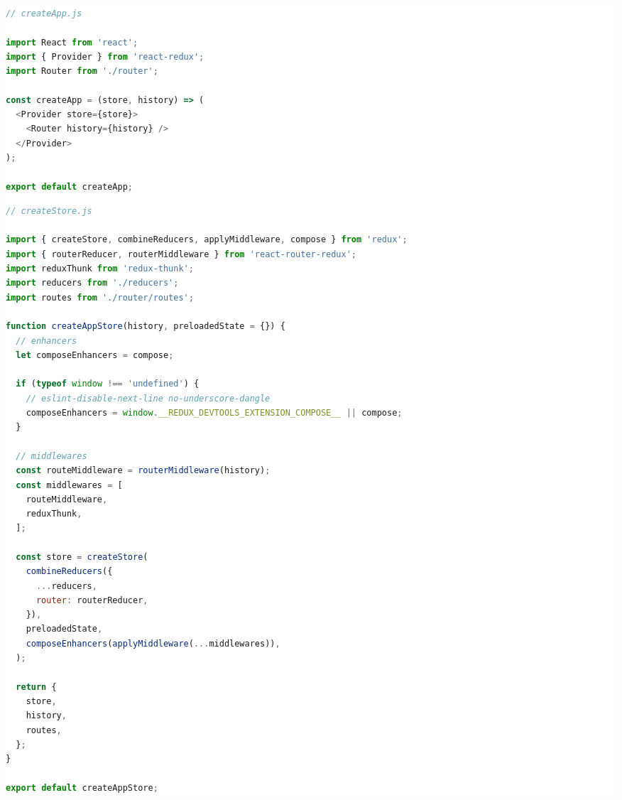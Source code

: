 ```javascript
// createApp.js

import React from 'react';
import { Provider } from 'react-redux';
import Router from './router';

const createApp = (store, history) => (
  <Provider store={store}>
    <Router history={history} />
  </Provider>
);

export default createApp;
```

```javascript
// createStore.js

import { createStore, combineReducers, applyMiddleware, compose } from 'redux';
import { routerReducer, routerMiddleware } from 'react-router-redux';
import reduxThunk from 'redux-thunk';
import reducers from './reducers';
import routes from './router/routes';

function createAppStore(history, preloadedState = {}) {
  // enhancers
  let composeEnhancers = compose;

  if (typeof window !== 'undefined') {
    // eslint-disable-next-line no-underscore-dangle
    composeEnhancers = window.__REDUX_DEVTOOLS_EXTENSION_COMPOSE__ || compose;
  }

  // middlewares
  const routeMiddleware = routerMiddleware(history);
  const middlewares = [
    routeMiddleware,
    reduxThunk,
  ];

  const store = createStore(
    combineReducers({
      ...reducers,
      router: routerReducer,
    }),
    preloadedState,
    composeEnhancers(applyMiddleware(...middlewares)),
  );

  return {
    store,
    history,
    routes,
  };
}

export default createAppStore;
```
